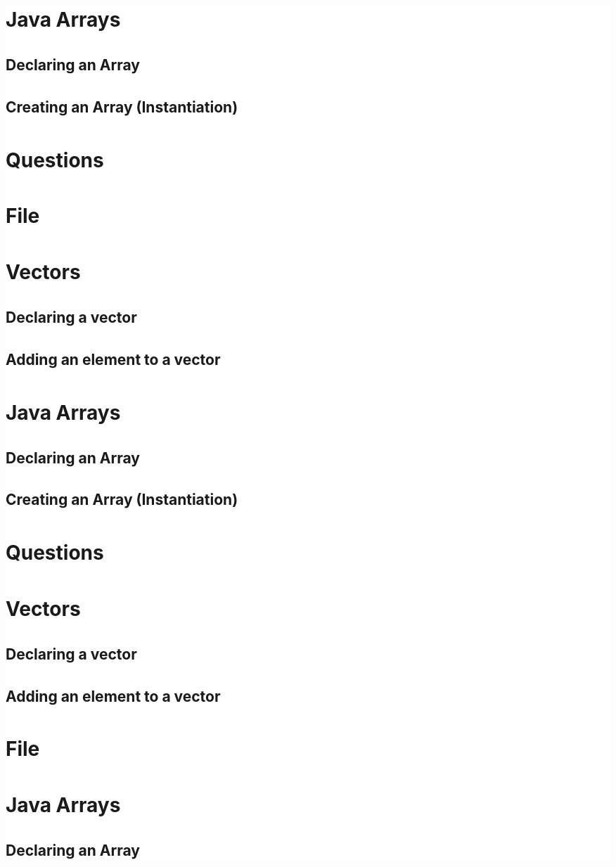 # Java Arrays

## Declaring an Array

## Creating an Array (Instantiation)

# Questions

# File

# Vectors

## Declaring a vector

## Adding an element to a vector

# Java Arrays

## Declaring an Array

## Creating an Array (Instantiation)

# Questions

# Vectors

## Declaring a vector

## Adding an element to a vector

# File

# Java Arrays

## Declaring an Array
